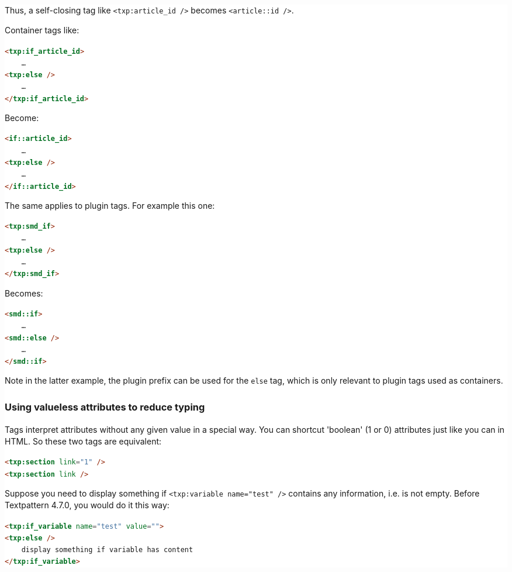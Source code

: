Thus, a self-closing tag like `<txp:article_id />` becomes `<article::id />`.

Container tags like:

~~~ html
<txp:if_article_id> 
    …
<txp:else /> 
    …
</txp:if_article_id>
~~~

Become:

~~~ html
<if::article_id>
    …
<txp:else /> 
    …
</if::article_id>
~~~

The same applies to plugin tags. For example this one:

~~~ html
<txp:smd_if>
    …
<txp:else /> 
    …
</txp:smd_if>
~~~

Becomes:

~~~ html
<smd::if> 
    …
<smd::else /> 
    …
</smd::if>
~~~

Note in the latter example, the plugin prefix can be used for the `else` tag, which is only relevant to plugin tags used as containers.

### Using valueless attributes to reduce typing

Tags interpret attributes without any given value in a special way. You can shortcut 'boolean' (1 or 0) attributes just like you can in HTML. So these two tags are equivalent:

~~~ html
<txp:section link="1" />
<txp:section link />
~~~

Suppose you need to display something if `<txp:variable name="test" />` contains any information, i.e. is not empty. Before Textpattern 4.7.0, you would do it this way:

~~~ html
<txp:if_variable name="test" value="">
<txp:else />
    display something if variable has content
</txp:if_variable>
~~~
